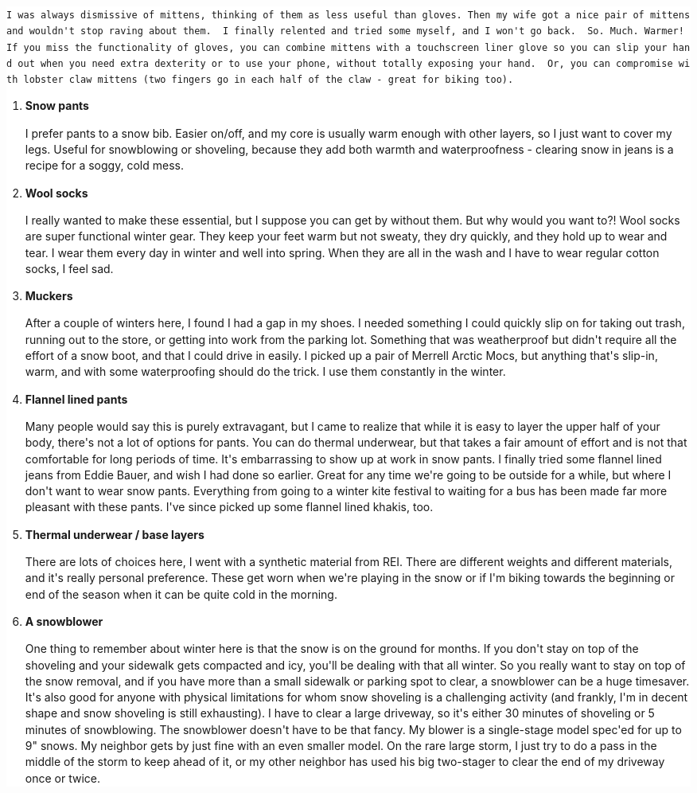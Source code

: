	I was always dismissive of mittens, thinking of them as less useful than gloves. Then my wife got a nice pair of mittens and wouldn't stop raving about them.  I finally relented and tried some myself, and I won't go back.  So. Much. Warmer!  If you miss the functionality of gloves, you can combine mittens with a touchscreen liner glove so you can slip your hand out when you need extra dexterity or to use your phone, without totally exposing your hand.  Or, you can compromise with lobster claw mittens (two fingers go in each half of the claw - great for biking too).
	
1. **Snow pants**

	I prefer pants to a snow bib.  Easier on/off, and my core is usually warm enough with other layers, so I just want to cover my legs.  Useful for snowblowing or shoveling, because they add both warmth and waterproofness - clearing snow in jeans is a recipe for a soggy, cold mess.

1. **Wool socks** 

	I really wanted to make these essential, but I suppose you can get by without them.  But why would you want to?! Wool socks are super functional winter gear.  They keep your feet warm but not sweaty, they dry quickly, and they hold up to wear and tear. I wear them every day in winter and well into spring. When they are all in the wash and I have to wear regular cotton socks, I feel sad.
	
1. **Muckers**  

	After a couple of winters here, I found I had a gap in my shoes.  I needed something I could quickly slip on for taking out trash, running out to the store, or getting into work from the parking lot. Something that was weatherproof but didn't require all the effort of a snow boot, and that I could drive in easily.  I picked up a pair of Merrell Arctic Mocs, but anything that's slip-in, warm, and with some waterproofing should do the trick.  I use them constantly in the winter.
	
1. **Flannel lined pants**  

	Many people would say this is purely extravagant, but I came to realize that while it is easy to layer the upper half of your body, there's not a lot of options for pants.  You can do thermal underwear, but that takes a fair amount of effort and is not that comfortable for long periods of time.  It's embarrassing to show up at work in snow pants.  I finally tried some flannel lined jeans from Eddie Bauer, and wish I had done so earlier.  Great for any time we're going to be outside for a while, but where I don't want to wear snow pants.  Everything from going to a winter kite festival to waiting for a bus has been made far more pleasant with these pants.  I've since picked up some flannel lined khakis, too.

1. **Thermal underwear / base layers**
	
	There are lots of choices here, I went with a synthetic material from REI.  There are different weights and different materials, and it's really personal preference.  These get worn when we're playing in the snow or if I'm biking towards the beginning or end of the season when it can be quite cold in the morning.   

1. **A snowblower**  

	One thing to remember about winter here is that the snow is on the ground for months.  If you don't stay on top of the shoveling and your sidewalk gets compacted and icy, you'll be dealing with that all winter.  So you really want to stay on top of the snow removal, and if you have more than a small sidewalk or parking spot to clear, a snowblower can be a huge timesaver. It's also good for anyone with physical limitations for whom snow shoveling is a challenging activity (and frankly, I'm in decent shape and snow shoveling is still exhausting). I have to clear a large driveway, so it's either 30 minutes of shoveling or 5 minutes of snowblowing.  The snowblower doesn't have to be that fancy.  My blower is a single-stage model spec'ed for up to 9" snows.  My neighbor gets by just fine with an even smaller model.  On the rare large storm, I just try to do a pass in the middle of the storm to keep ahead of it, or my other neighbor has used his big two-stager to clear the end of my driveway once or twice.
	